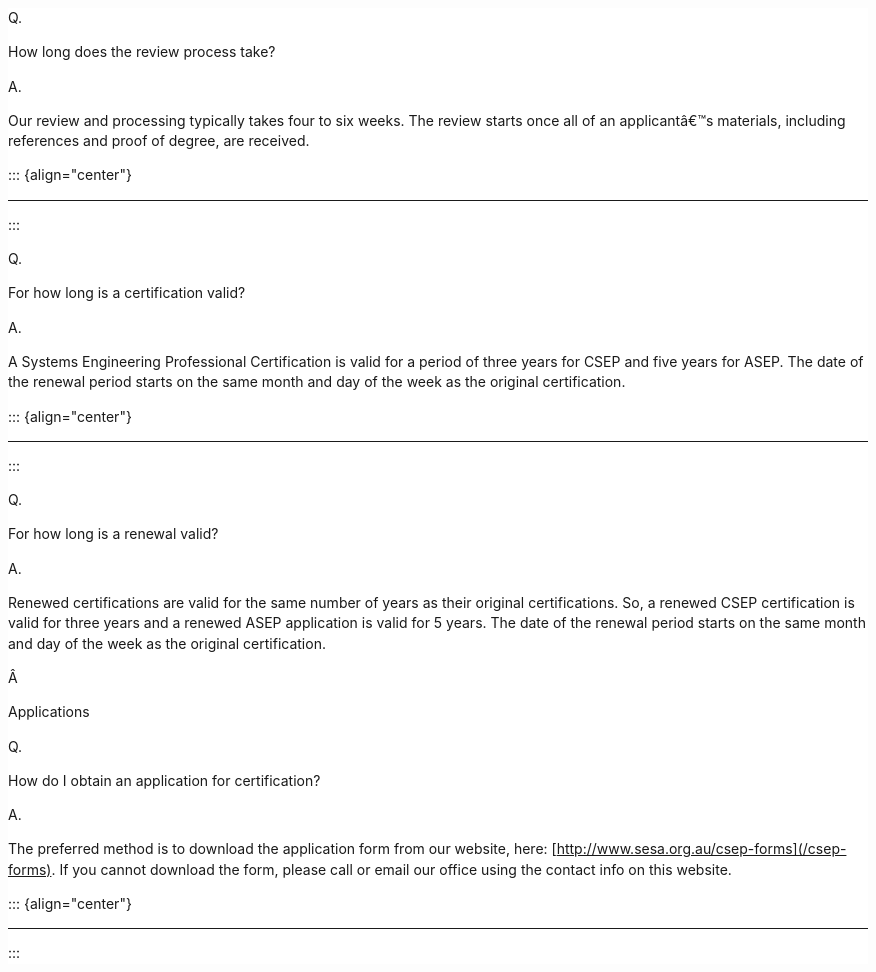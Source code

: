 Q.

How long does the review process take?

A.

Our review and processing typically takes four to six weeks. The review
starts once all of an applicantâ€™s materials, including references and
proof of degree, are received.

::: {align="center"}

------------------------------------------------------------------------
:::

Q.

For how long is a certification valid?

A.

A Systems Engineering Professional Certification is valid for a period
of three years for CSEP and five years for ASEP. The date of the renewal
period starts on the same month and day of the week as the original
certification.

::: {align="center"}

------------------------------------------------------------------------
:::

Q.

For how long is a renewal valid?

A.

Renewed certifications are valid for the same number of years as their
original certifications. So, a renewed CSEP certification is valid for
three years and a renewed ASEP application is valid for 5 years. The
date of the renewal period starts on the same month and day of the week
as the original certification.

Â 

Applications

Q.

How do I obtain an application for certification?

A.

The preferred method is to download the application form from our
website, here: [http://www.sesa.org.au/csep-forms](/csep-forms). If you
cannot download the form, please call or email our office using the
contact info on this website.

::: {align="center"}

------------------------------------------------------------------------
:::
